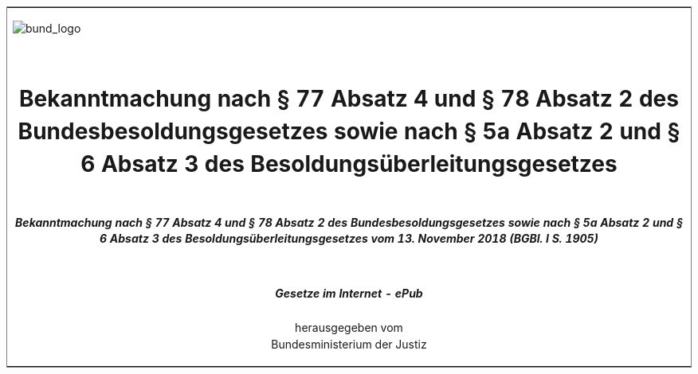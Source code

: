<span id="DECKBLATT.html"></span>

<table border="0" frame="border" width="100%">

<tr valign="top">

<td align="left">

![bund\_logo](BfJ_2021_Web_de_de.gif)

</td>

<td align="right">

 

</td>

</tr>

<tr align="center" valign="middle">

<td colspan="2">

# Bekanntmachung nach § 77 Absatz 4 und § 78 Absatz 2 des Bundesbesoldungsgesetzes sowie nach § 5a Absatz 2 und § 6 Absatz 3 des Besoldungsüberleitungsgesetzes

</td>

</tr>

<tr align="center" valign="middle">

<td colspan="2">

##### Bekanntmachung nach § 77 Absatz 4 und § 78 Absatz 2 des Bundesbesoldungsgesetzes sowie nach § 5a Absatz 2 und § 6 Absatz 3 des Besoldungsüberleitungsgesetzes vom 13. November 2018 (BGBl. I S. 1905)

</td>

</tr>

<tr align="center" valign="middle">

<td colspan="2">

  
  

##### Gesetze im Internet - ePub  
  
herausgegeben vom  
Bundesministerium der Justiz

</td>

</tr>

<tr align="center" valign="bottom">
